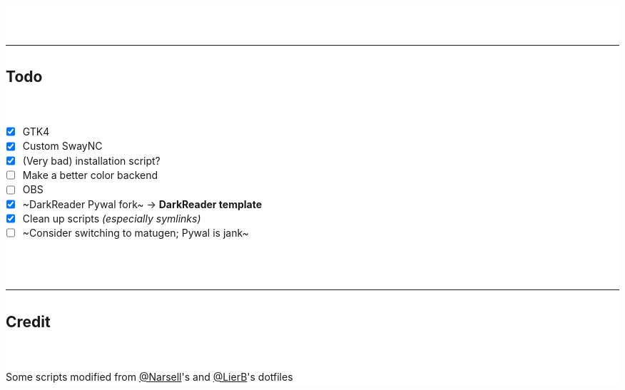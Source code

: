 <br><br>

---

##  Todo
<br>

- [x] GTK4  
- [x] Custom SwayNC  
- [x] (Very bad) installation script?  
- [ ] Make a better color backend  
- [ ] OBS  
- [x] ~DarkReader Pywal fork~ → **DarkReader template**  
- [x] Clean up scripts *(especially symlinks)*  
- [ ] ~Consider switching to matugen; Pywal is jank~

<br><br>

---

##  Credit
<br>

Some scripts modified from [@Narsell](https://github.com/Narsell/dotfiles)'s and [@LierB](https://github.com/LierB/dotfiles)'s dotfiles
